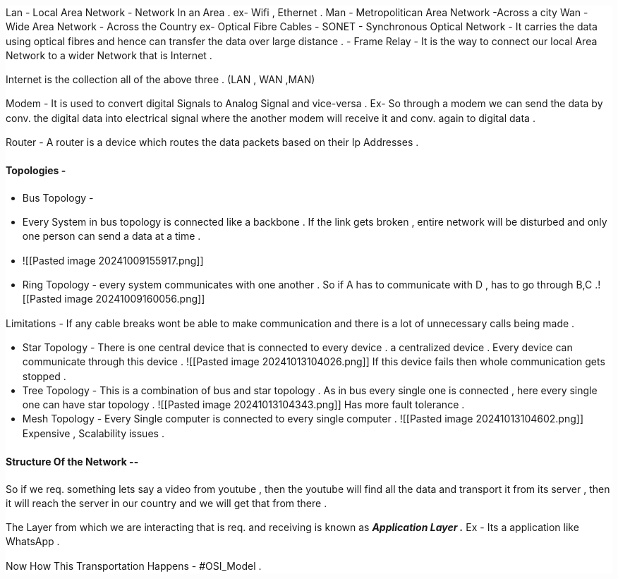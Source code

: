 
Lan - Local Area Network - Network In an Area . ex- Wifi , Ethernet .
Man - Metropolitican Area Network -Across a city
Wan - Wide Area Network  - Across the Country ex- Optical Fibre Cables
	-  SONET - Synchronous Optical Network - It carries the data using optical fibres and hence can transfer the data over large distance .
	- Frame Relay - It is the way to connect our local Area Network to a wider Network that is Internet .

Internet is the collection all of the above three . (LAN , WAN ,MAN)

Modem - It is used to convert digital Signals to Analog Signal and vice-versa . Ex- So through a modem we can send the data by conv. the digital data into electrical signal where the another modem will receive it and conv. again to digital data .

Router - A router is a device which routes the data packets based on their Ip Addresses .


#### Topologies -
- Bus Topology  -
- Every System in bus  topology is connected like a backbone . If the link gets broken , entire network will be disturbed and only one person can  send a data at a time .
- ![[Pasted image 20241009155917.png]]

- Ring Topology - every system communicates with  one another . So if A has to communicate with D , has to go through B,C .![[Pasted image 20241009160056.png]]

Limitations - If any cable breaks wont be able to make communication and there is a lot of unnecessary calls being made .

- Star Topology - There is one central device that is connected to every device . a centralized device . Every device can communicate through this device .
![[Pasted image 20241013104026.png]]
If this device fails then whole communication gets stopped .
- Tree Topology - This is a combination of bus and star topology . As in bus every single one is  connected , here every single one can have star topology .
![[Pasted image 20241013104343.png]]
Has more fault tolerance .
- Mesh Topology - Every Single computer is connected to every single computer .
![[Pasted image 20241013104602.png]]
Expensive , Scalability issues .


#### Structure Of the Network --


So if we req. something lets say a video from youtube , then the youtube will find all the data and transport it from its server , then it will reach the server in our country and we will get that from there .


The Layer from which we are interacting that is req. and receiving is known as ***Application Layer .***  Ex - Its a application  like WhatsApp .

Now How This Transportation Happens - #OSI_Model .
